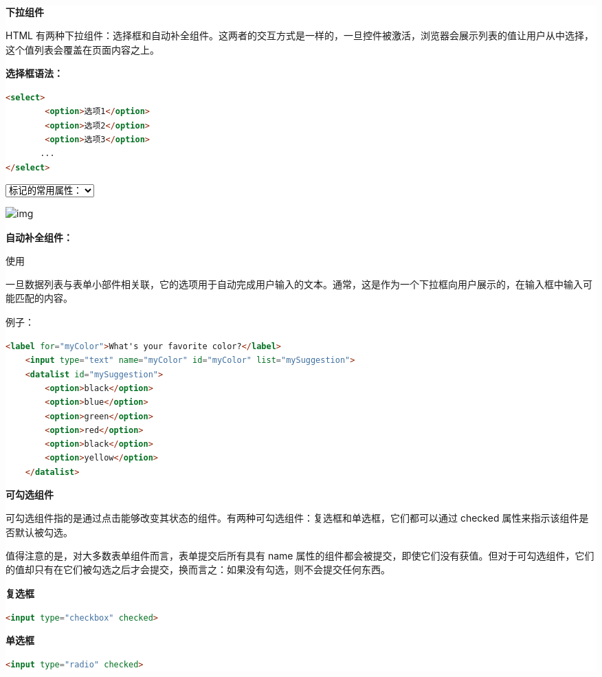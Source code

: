 **下拉组件**

HTML 有两种下拉组件：选择框和自动补全组件。这两者的交互方式是一样的，一旦控件被激活，浏览器会展示列表的值让用户从中选择，这个值列表会覆盖在页面内容之上。

**选择框语法：**

```html
<select>
        <option>选项1</option>
        <option>选项2</option>
        <option>选项3</option>
       ...
</select>
```

<select>和<option>标记的常用属性：

![img](https://doc.shiyanlou.com/document-uid897174labid9222timestamp1545639862281.png/wm)

**自动补全组件：**

使用<datalist>元素来为表单小部件提供建议的、自动完成的值，并使用一些<option>子元素来指定要显示的值。然后使用 list 属性将数据列表绑定到一个文本域(通常是一个 <input>元素)。

一旦数据列表与表单小部件相关联，它的选项用于自动完成用户输入的文本。通常，这是作为一个下拉框向用户展示的，在输入框中输入可能匹配的内容。

例子：

```html
<label for="myColor">What's your favorite color?</label>
    <input type="text" name="myColor" id="myColor" list="mySuggestion">
    <datalist id="mySuggestion">
        <option>black</option>
        <option>blue</option>
        <option>green</option>
        <option>red</option>
        <option>black</option>
        <option>yellow</option>
    </datalist>
```

**可勾选组件**

可勾选组件指的是通过点击能够改变其状态的组件。有两种可勾选组件：复选框和单选框，它们都可以通过 checked 属性来指示该组件是否默认被勾选。

值得注意的是，对大多数表单组件而言，表单提交后所有具有 name 属性的组件都会被提交，即使它们没有获值。但对于可勾选组件，它们的值却只有在它们被勾选之后才会提交，换而言之：如果没有勾选，则不会提交任何东西。

**复选框**

```html
<input type="checkbox" checked>
```

**单选框**

```html
<input type="radio" checked>
```

